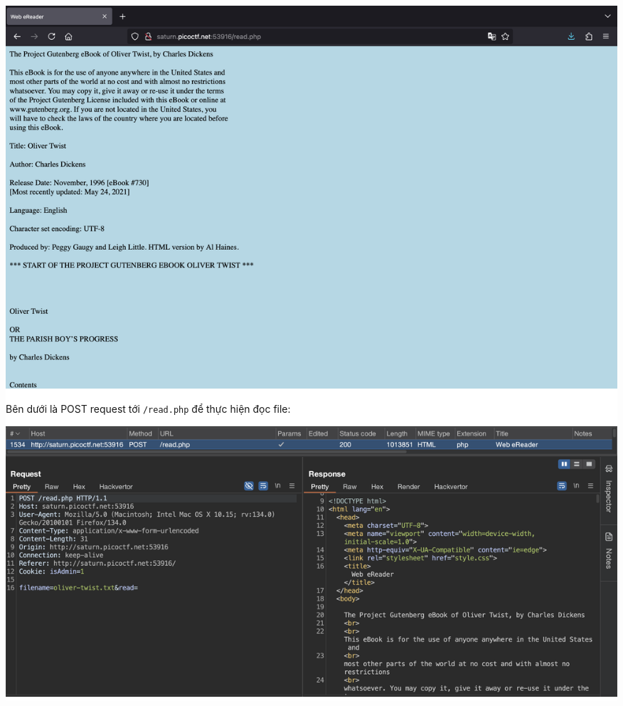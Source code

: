 ![image](images/forbidden-paths/image-2.png)

Bên dưới là POST request tới `/read.php` để thực hiện đọc file:

![image](images/forbidden-paths/image-3.png)
